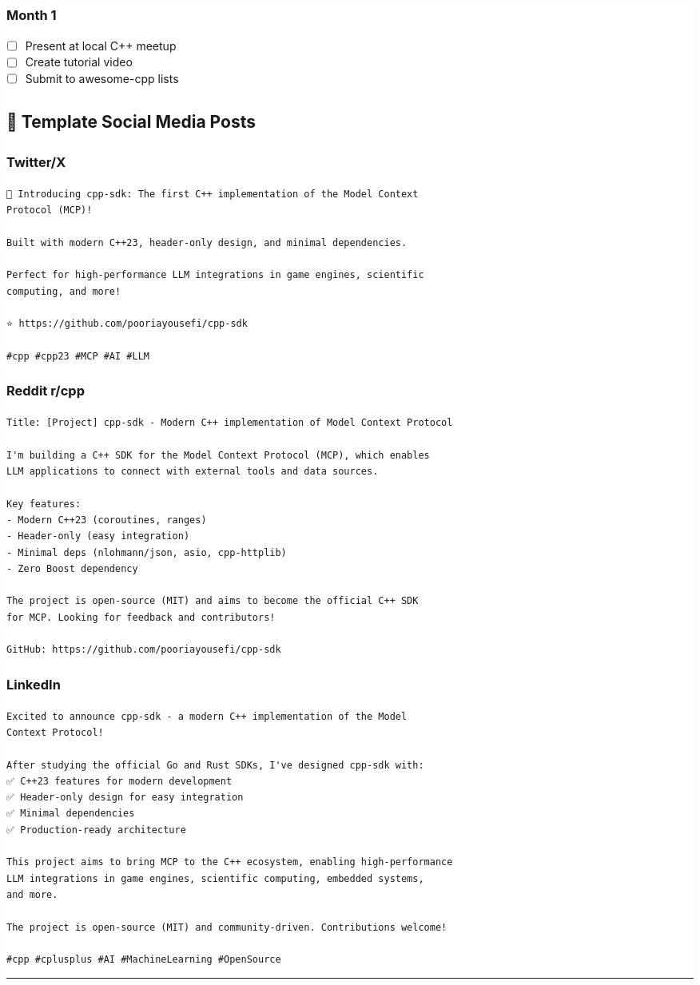 ### Month 1
- [ ] Present at local C++ meetup
- [ ] Create tutorial video
- [ ] Submit to awesome-cpp lists

## 📝 Template Social Media Posts

### Twitter/X
```
🚀 Introducing cpp-sdk: The first C++ implementation of the Model Context 
Protocol (MCP)!

Built with modern C++23, header-only design, and minimal dependencies.

Perfect for high-performance LLM integrations in game engines, scientific 
computing, and more!

⭐ https://github.com/pooriayousefi/cpp-sdk

#cpp #cpp23 #MCP #AI #LLM
```

### Reddit r/cpp
```
Title: [Project] cpp-sdk - Modern C++ implementation of Model Context Protocol

I'm building a C++ SDK for the Model Context Protocol (MCP), which enables
LLM applications to connect with external tools and data sources.

Key features:
- Modern C++23 (coroutines, ranges)
- Header-only (easy integration)
- Minimal deps (nlohmann/json, asio, cpp-httplib)
- Zero Boost dependency

The project is open-source (MIT) and aims to become the official C++ SDK
for MCP. Looking for feedback and contributors!

GitHub: https://github.com/pooriayousefi/cpp-sdk
```

### LinkedIn
```
Excited to announce cpp-sdk - a modern C++ implementation of the Model 
Context Protocol!

After studying the official Go and Rust SDKs, I've designed cpp-sdk with:
✅ C++23 features for modern development
✅ Header-only design for easy integration
✅ Minimal dependencies
✅ Production-ready architecture

This project aims to bring MCP to the C++ ecosystem, enabling high-performance
LLM integrations in game engines, scientific computing, embedded systems,
and more.

The project is open-source (MIT) and community-driven. Contributions welcome!

#cpp #cplusplus #AI #MachineLearning #OpenSource
```

---
